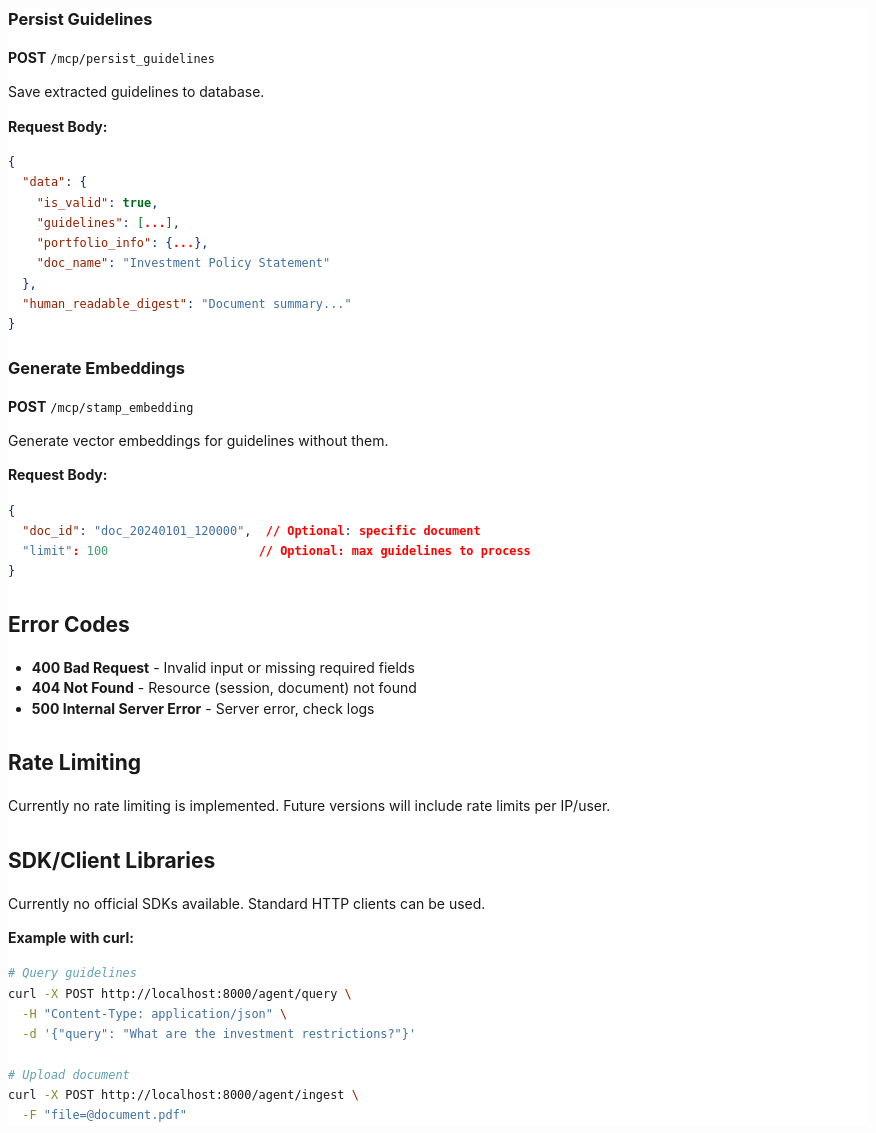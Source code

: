 ### Persist Guidelines

**POST** `/mcp/persist_guidelines`

Save extracted guidelines to database.

**Request Body:**
```json
{
  "data": {
    "is_valid": true,
    "guidelines": [...],
    "portfolio_info": {...},
    "doc_name": "Investment Policy Statement"
  },
  "human_readable_digest": "Document summary..."
}
```

### Generate Embeddings

**POST** `/mcp/stamp_embedding`

Generate vector embeddings for guidelines without them.

**Request Body:**
```json
{
  "doc_id": "doc_20240101_120000",  // Optional: specific document
  "limit": 100                     // Optional: max guidelines to process
}
```

## Error Codes

- **400 Bad Request** - Invalid input or missing required fields
- **404 Not Found** - Resource (session, document) not found
- **500 Internal Server Error** - Server error, check logs

## Rate Limiting

Currently no rate limiting is implemented. Future versions will include rate limits per IP/user.

## SDK/Client Libraries

Currently no official SDKs available. Standard HTTP clients can be used.

**Example with curl:**
```bash
# Query guidelines
curl -X POST http://localhost:8000/agent/query \
  -H "Content-Type: application/json" \
  -d '{"query": "What are the investment restrictions?"}'

# Upload document
curl -X POST http://localhost:8000/agent/ingest \
  -F "file=@document.pdf"
```
